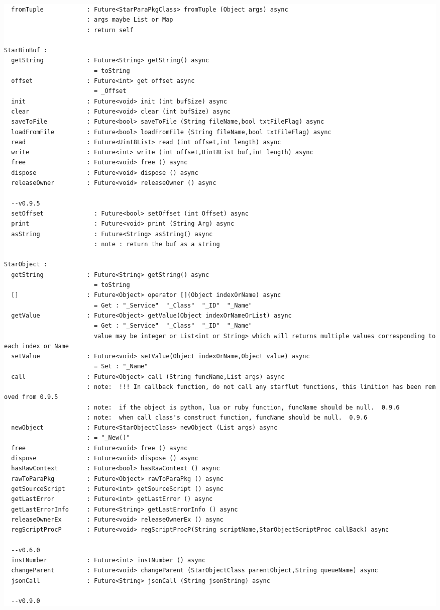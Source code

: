 ```
  fromTuple            : Future<StarParaPkgClass> fromTuple (Object args) async
                       : args maybe List or Map
                       : return self

StarBinBuf :
  getString            : Future<String> getString() async
                         = toString
  offset               : Future<int> get offset async
                         = _Offset
  init                 : Future<void> init (int bufSize) async
  clear                : Future<void> clear (int bufSize) async
  saveToFile           : Future<bool> saveToFile (String fileName,bool txtFileFlag) async
  loadFromFile         : Future<bool> loadFromFile (String fileName,bool txtFileFlag) async
  read                 : Future<Uint8List> read (int offset,int length) async
  write                : Future<int> write (int offset,Uint8List buf,int length) async
  free                 : Future<void> free () async
  dispose              : Future<void> dispose () async
  releaseOwner         : Future<void> releaseOwner () async

  --v0.9.5
  setOffset              : Future<bool> setOffset (int Offset) async
  print                  : Future<void> print (String Arg) async
  asString               : Future<String> asString() async
                         : note : return the buf as a string

StarObject :
  getString            : Future<String> getString() async
                         = toString
  []                   : Future<Object> operator [](Object indexOrName) async
                         = Get : "_Service"  "_Class"  "_ID"  "_Name"
  getValue             : Future<Object> getValue(Object indexOrNameOrList) async
                         = Get : "_Service"  "_Class"  "_ID"  "_Name"
                         value may be integer or List<int or String> which will returns multiple values corresponding to each index or Name
  setValue             : Future<void> setValue(Object indexOrName,Object value) async
                         = Set : "_Name"
  call                 : Future<Object> call (String funcName,List args) async
                       : note:  !!! In callback function, do not call any starflut functions, this limition has been removed from 0.9.5
                       : note:  if the object is python, lua or ruby function, funcName should be null.  0.9.6
                       : note:  when call class's construct function, funcName should be null.  0.9.6
  newObject            : Future<StarObjectClass> newObject (List args) async
                       : = "_New()"
  free                 : Future<void> free () async
  dispose              : Future<void> dispose () async
  hasRawContext        : Future<bool> hasRawContext () async
  rawToParaPkg         : Future<Object> rawToParaPkg () async
  getSourceScript      : Future<int> getSourceScript () async
  getLastError         : Future<int> getLastError () async
  getLastErrorInfo     : Future<String> getLastErrorInfo () async
  releaseOwnerEx       : Future<void> releaseOwnerEx () async
  regScriptProcP       : Future<void> regScriptProcP(String scriptName,StarObjectScriptProc callBack) async

  --v0.6.0
  instNumber           : Future<int> instNumber () async
  changeParent         : Future<void> changeParent (StarObjectClass parentObject,String queueName) async
  jsonCall             : Future<String> jsonCall (String jsonString) async

  --v0.9.0
```